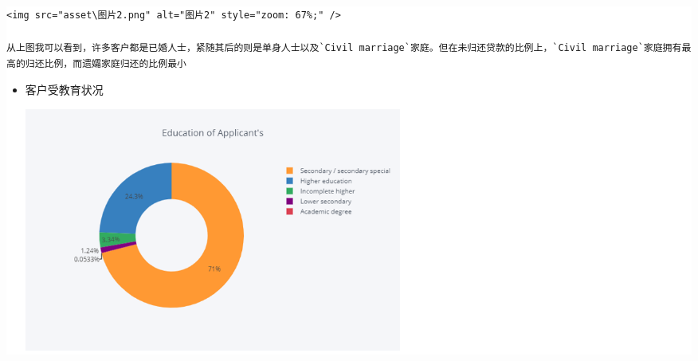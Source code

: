     <img src="asset\图片2.png" alt="图片2" style="zoom: 67%;" />

    从上图我可以看到，许多客户都是已婚人士，紧随其后的则是单身人士以及`Civil marriage`家庭。但在未归还贷款的比例上，`Civil marriage`家庭拥有最高的归还比例，而遗孀家庭归还的比例最小

* 客户受教育状况

    <img src="asset\图片3.png" alt="图片3" style="zoom: 67%;" />
